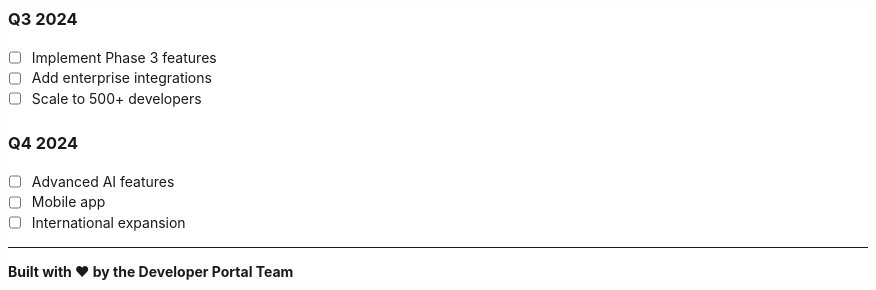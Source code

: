 ### Q3 2024
- [ ] Implement Phase 3 features
- [ ] Add enterprise integrations
- [ ] Scale to 500+ developers

### Q4 2024
- [ ] Advanced AI features
- [ ] Mobile app
- [ ] International expansion

---

**Built with ❤️ by the Developer Portal Team**
